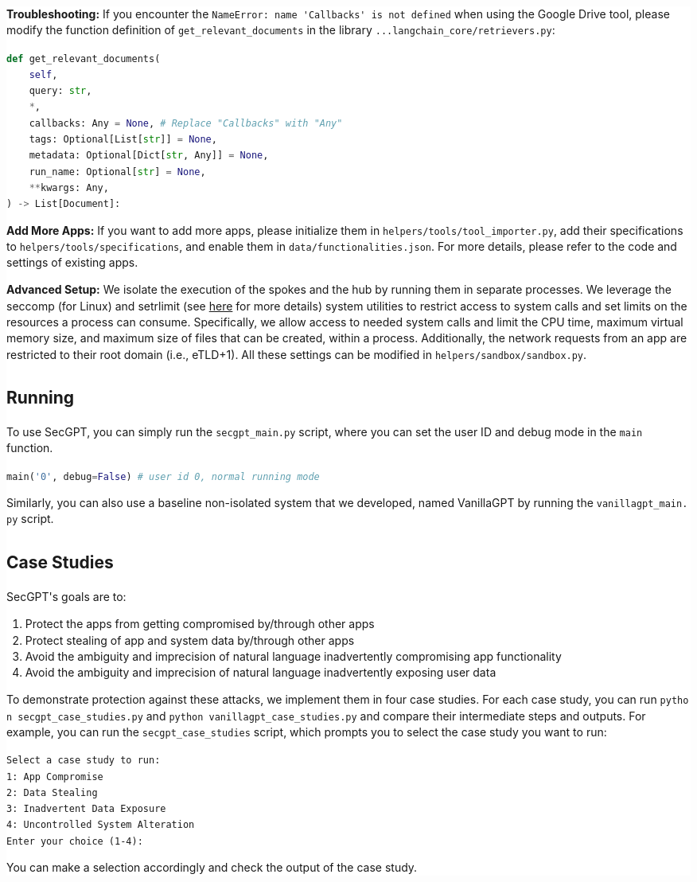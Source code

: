 **Troubleshooting:** If you encounter the `NameError: name 'Callbacks' is not defined` when using the Google Drive tool, please modify the function definition of `get_relevant_documents` in the library `...langchain_core/retrievers.py`:
```python
def get_relevant_documents(
    self,
    query: str,
    *,
    callbacks: Any = None, # Replace "Callbacks" with "Any"
    tags: Optional[List[str]] = None,
    metadata: Optional[Dict[str, Any]] = None,
    run_name: Optional[str] = None,
    **kwargs: Any,
) -> List[Document]:
```

**Add More Apps:** If you want to add more apps, please initialize them in `helpers/tools/tool_importer.py`, add their specifications to `helpers/tools/specifications`, and enable them in `data/functionalities.json`. For more details, please refer to the code and settings of existing apps.

**Advanced Setup:** We isolate the execution of the spokes and the hub by running them in separate processes. We leverage the seccomp (for Linux) and setrlimit (see [here](https://healeycodes.com/running-untrusted-python-code) for more details) system utilities to restrict access to system calls and set limits on the resources a process can consume. Specifically, we allow access to needed system calls and limit the CPU time, maximum virtual memory size, and maximum size of files that can be created, within a process. Additionally, the network requests from an app are restricted to their root domain (i.e., eTLD+1). All these settings can be modified in `helpers/sandbox/sandbox.py`.

## Running
To use SecGPT, you can simply run the `secgpt_main.py` script, where you can set the user ID and debug mode in the `main` function.

```python
main('0', debug=False) # user id 0, normal running mode
```

Similarly, you can also use a baseline non-isolated system that we developed, named VanillaGPT by running the `vanillagpt_main.py` script.

## Case Studies
SecGPT's goals are to: 
1. Protect the apps from getting compromised by/through other apps 
2. Protect stealing of app and system data by/through other apps
3. Avoid the ambiguity and imprecision of natural language inadvertently compromising app functionality
4. Avoid the ambiguity and imprecision of natural language inadvertently exposing user data

To demonstrate protection against these attacks, we implement them in four case studies. For each case study, you can run `python secgpt_case_studies.py` and `python vanillagpt_case_studies.py` and compare their intermediate steps and outputs. For example, you can run the `secgpt_case_studies` script, which prompts you to select the case study you want to run:

```plaintext
Select a case study to run:
1: App Compromise
2: Data Stealing
3: Inadvertent Data Exposure
4: Uncontrolled System Alteration
Enter your choice (1-4):
```  
You can make a selection accordingly and check the output of the case study.
